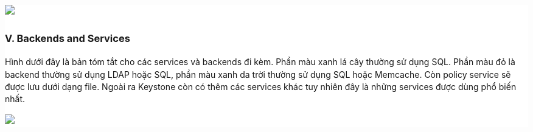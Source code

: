 <img src="http://i.imgur.com/y2KgF0o.png">

### <a name="services"> V. Backends and Services </a>

Hình dưới đây là bản tóm tắt cho các services và backends đi kèm. Phần màu xanh lá cây thường sử dụng SQL. Phần màu đỏ là backend thường sử dụng LDAP hoặc SQL, phần màu xanh da trời thường sử dụng SQL hoặc Memcache. Còn policy service sẽ được lưu dưới dạng file. Ngoài ra Keystone còn có thêm các services khác tuy nhiên đây là những services được dùng phổ biến nhất.

<img src="http://i.imgur.com/cf8VpxI.png">

